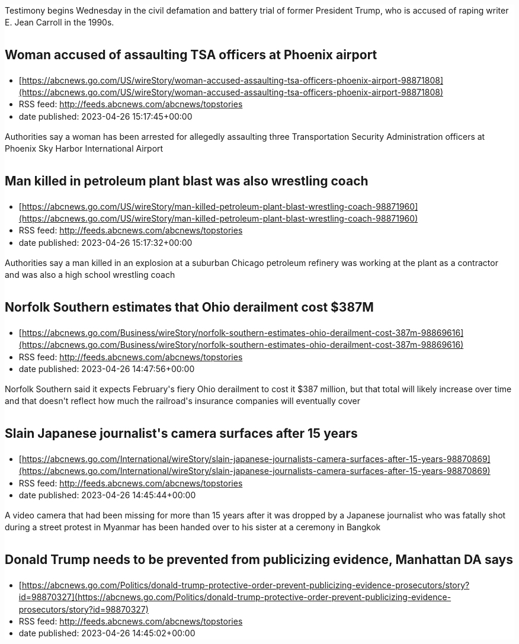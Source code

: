Testimony begins Wednesday in the civil defamation and battery trial of former President Trump, who is accused of raping writer E. Jean Carroll in the 1990s.

## Woman accused of assaulting TSA officers at Phoenix airport
 - [https://abcnews.go.com/US/wireStory/woman-accused-assaulting-tsa-officers-phoenix-airport-98871808](https://abcnews.go.com/US/wireStory/woman-accused-assaulting-tsa-officers-phoenix-airport-98871808)
 - RSS feed: http://feeds.abcnews.com/abcnews/topstories
 - date published: 2023-04-26 15:17:45+00:00

Authorities say a woman has been arrested for allegedly assaulting three Transportation Security Administration officers at Phoenix Sky Harbor International Airport

## Man killed in petroleum plant blast was also wrestling coach
 - [https://abcnews.go.com/US/wireStory/man-killed-petroleum-plant-blast-wrestling-coach-98871960](https://abcnews.go.com/US/wireStory/man-killed-petroleum-plant-blast-wrestling-coach-98871960)
 - RSS feed: http://feeds.abcnews.com/abcnews/topstories
 - date published: 2023-04-26 15:17:32+00:00

Authorities say a man killed in an explosion at a suburban Chicago petroleum refinery was working at the plant as a contractor and was also a high school wrestling coach

## Norfolk Southern estimates that Ohio derailment cost $387M
 - [https://abcnews.go.com/Business/wireStory/norfolk-southern-estimates-ohio-derailment-cost-387m-98869616](https://abcnews.go.com/Business/wireStory/norfolk-southern-estimates-ohio-derailment-cost-387m-98869616)
 - RSS feed: http://feeds.abcnews.com/abcnews/topstories
 - date published: 2023-04-26 14:47:56+00:00

Norfolk Southern said it expects February's fiery Ohio derailment to cost it $387 million, but that total will likely increase over time and that doesn't reflect how much the railroad's insurance companies will eventually cover

## Slain Japanese journalist's camera surfaces after 15 years
 - [https://abcnews.go.com/International/wireStory/slain-japanese-journalists-camera-surfaces-after-15-years-98870869](https://abcnews.go.com/International/wireStory/slain-japanese-journalists-camera-surfaces-after-15-years-98870869)
 - RSS feed: http://feeds.abcnews.com/abcnews/topstories
 - date published: 2023-04-26 14:45:44+00:00

A video camera that had been missing for more than 15 years after it was dropped by a Japanese journalist who was fatally shot during a street protest in Myanmar has been handed over to his sister at a ceremony in Bangkok

## Donald Trump needs to be prevented from publicizing evidence, Manhattan DA says
 - [https://abcnews.go.com/Politics/donald-trump-protective-order-prevent-publicizing-evidence-prosecutors/story?id=98870327](https://abcnews.go.com/Politics/donald-trump-protective-order-prevent-publicizing-evidence-prosecutors/story?id=98870327)
 - RSS feed: http://feeds.abcnews.com/abcnews/topstories
 - date published: 2023-04-26 14:45:02+00:00
